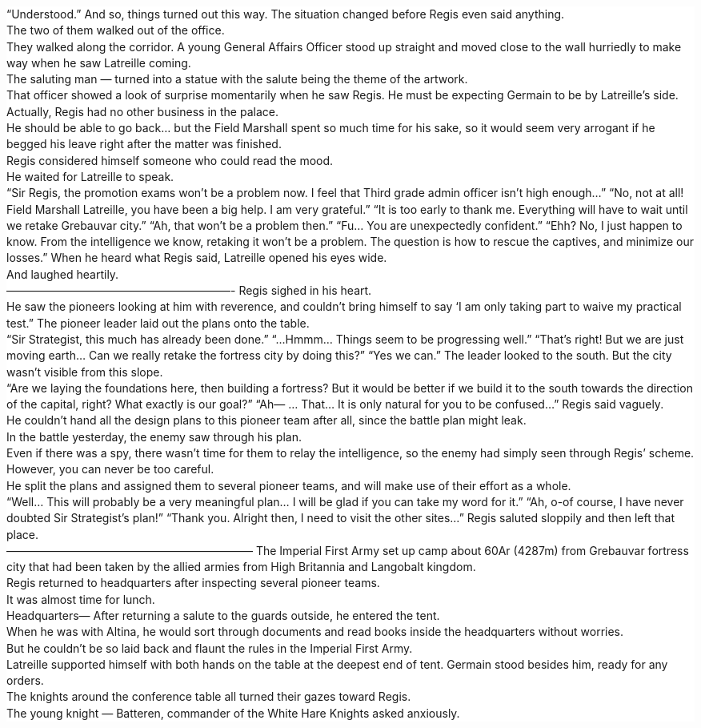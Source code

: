 “Understood.”
And so, things turned out this way. The situation changed before Regis even said anything.<br/>
The two of them walked out of the office.<br/>
They walked along the corridor. A young General Affairs Officer stood up straight and moved close to the wall hurriedly to make way when he saw Latreille coming.<br/>
The saluting man — turned into a statue with the salute being the theme of the artwork.<br/>
That officer showed a look of surprise momentarily when he saw Regis. He must be expecting Germain to be by Latreille’s side.<br/>
Actually, Regis had no other business in the palace.<br/>
He should be able to go back… but the Field Marshall spent so much time for his sake, so it would seem very arrogant if he begged his leave right after the matter was finished.<br/>
Regis considered himself someone who could read the mood.<br/>
He waited for Latreille to speak.<br/>
“Sir Regis, the promotion exams won’t be a problem now. I feel that Third grade admin officer isn’t high enough…”
“No, not at all! Field Marshall Latreille, you have been a big help. I am very grateful.”
“It is too early to thank me. Everything will have to wait until we retake Grebauvar city.”
“Ah, that won’t be a problem then.”
“Fu… You are unexpectedly confident.”
“Ehh? No, I just happen to know. From the intelligence we know, retaking it won’t be a problem. The question is how to rescue the captives, and minimize our losses.”
When he heard what Regis said, Latreille opened his eyes wide.<br/>
And laughed heartily.<br/>
————————————————————-
Regis sighed in his heart.<br/>
He saw the pioneers looking at him with reverence, and couldn’t bring himself to say ‘I am only taking part to waive my practical test.”
The pioneer leader laid out the plans onto the table.<br/>
“Sir Strategist, this much has already been done.”
“...Hmmm… Things seem to be progressing well.”
“That’s right! But we are just moving earth… Can we really retake the fortress city by doing this?”
“Yes we can.”
The leader looked to the south. But the city wasn’t visible from this slope.<br/>
“Are we laying the foundations here, then building a fortress? But it would be better if we build it to the south towards the direction of the capital, right? What exactly is our goal?”
“Ah— … That… It is only natural for you to be confused…”
Regis said vaguely.<br/>
He couldn’t hand all the design plans to this pioneer team after all, since the battle plan might leak.<br/>
In the battle yesterday, the enemy saw through his plan.<br/>
Even if there was a spy, there wasn’t time for them to relay the intelligence, so the enemy had simply seen through Regis’ scheme.<br/>
However, you can never be too careful.<br/>
He split the plans and assigned them to several pioneer teams, and will make use of their effort as a whole.<br/>
“Well… This will probably be a very meaningful plan… I will be glad if you can take my word for it.”
“Ah, o-of course, I have never doubted Sir Strategist’s plan!”
“Thank you. Alright then, I need to visit the other sites…”
Regis saluted sloppily and then left that place.<br/>
——————————————————————
The Imperial First Army set up camp about 60Ar (4287m) from Grebauvar fortress city that had been taken by the allied armies from High Britannia and Langobalt kingdom.<br/>
Regis returned to headquarters after inspecting several pioneer teams.<br/>
It was almost time for lunch.<br/>
Headquarters—
After returning a salute to the guards outside, he entered the tent.<br/>
When he was with Altina, he would sort through documents and read books inside the headquarters without worries.<br/>
But he couldn’t be so laid back and flaunt the rules in the Imperial First Army.<br/>
Latreille supported himself with both hands on the table at the deepest end of tent. Germain stood besides him, ready for any orders.<br/>
The knights around the conference table all turned their gazes toward Regis.<br/>
The young knight — Batteren, commander of the White Hare Knights asked anxiously.<br/>